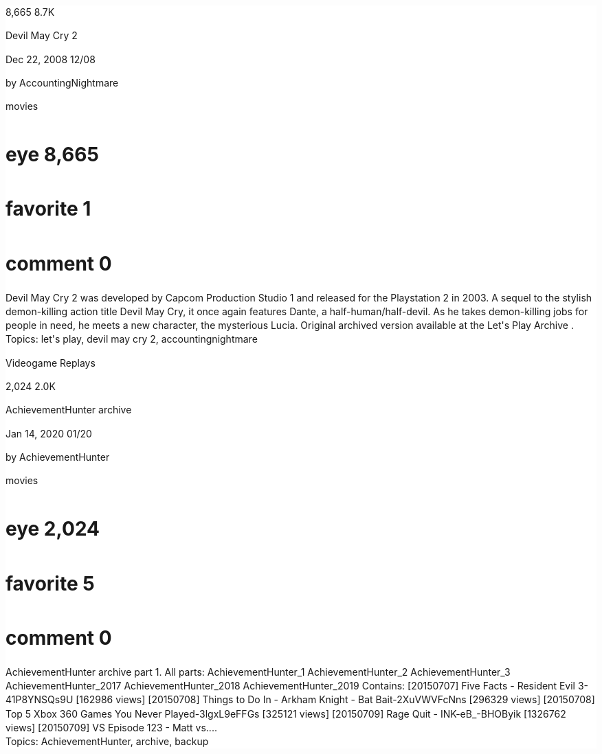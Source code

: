 8,665 8.7K

[](/details/LP_Devil_May_Cry_2 "Devil May Cry 2")

Devil May Cry 2

Dec 22, 2008 12/08

<span class="hidden-lists">by</span> <span class="byv" title="AccountingNightmare">AccountingNightmare</span>

<span class="iconochive-movies" aria-hidden="true"></span><span class="sr-only">movies</span>

<span class="iconochive-eye" aria-hidden="true"></span><span class="sr-only">eye</span> 8,665
=============================================================================================

<span class="iconochive-favorite" aria-hidden="true"></span><span class="sr-only">favorite</span> 1
===================================================================================================

<span class="iconochive-comment" aria-hidden="true"></span><span class="sr-only">comment</span> 0
=================================================================================================

Devil May Cry 2 was developed by Capcom Production Studio 1 and released for the Playstation 2 in 2003. A sequel to the stylish demon-killing action title Devil May Cry, it once again features Dante, a half-human/half-devil. As he takes demon-killing jobs for people in need, he meets a new character, the mysterious Lucia. Original archived version available at the Let's Play Archive .  
Topics: let's play, devil may cry 2, accountingnightmare  

<a href="/details/game_replays" class="stealth"></a>

Videogame Replays

2,024 2.0K

[](/details/AchievementHunter_1 "AchievementHunter archive")

AchievementHunter archive

Jan 14, 2020 01/20

<span class="hidden-lists">by</span> <span class="byv" title="AchievementHunter">AchievementHunter</span>

<span class="iconochive-movies" aria-hidden="true"></span><span class="sr-only">movies</span>

<span class="iconochive-eye" aria-hidden="true"></span><span class="sr-only">eye</span> 2,024
=============================================================================================

<span class="iconochive-favorite" aria-hidden="true"></span><span class="sr-only">favorite</span> 5
===================================================================================================

<span class="iconochive-comment" aria-hidden="true"></span><span class="sr-only">comment</span> 0
=================================================================================================

AchievementHunter archive part 1. All parts: AchievementHunter\_1 AchievementHunter\_2 AchievementHunter\_3 AchievementHunter\_2017 AchievementHunter\_2018 AchievementHunter\_2019 Contains: \[20150707\] Five Facts - Resident Evil 3-41P8YNSQs9U \[162986 views\] \[20150708\] Things to Do In - Arkham Knight - Bat Bait-2XuVWVFcNns \[296329 views\] \[20150708\] Top 5 Xbox 360 Games You Never Played-3lgxL9eFFGs \[325121 views\] \[20150709\] Rage Quit - INK-eB\_-BHOByik \[1326762 views\] \[20150709\] VS Episode 123 - Matt vs....  
Topics: AchievementHunter, archive, backup  
